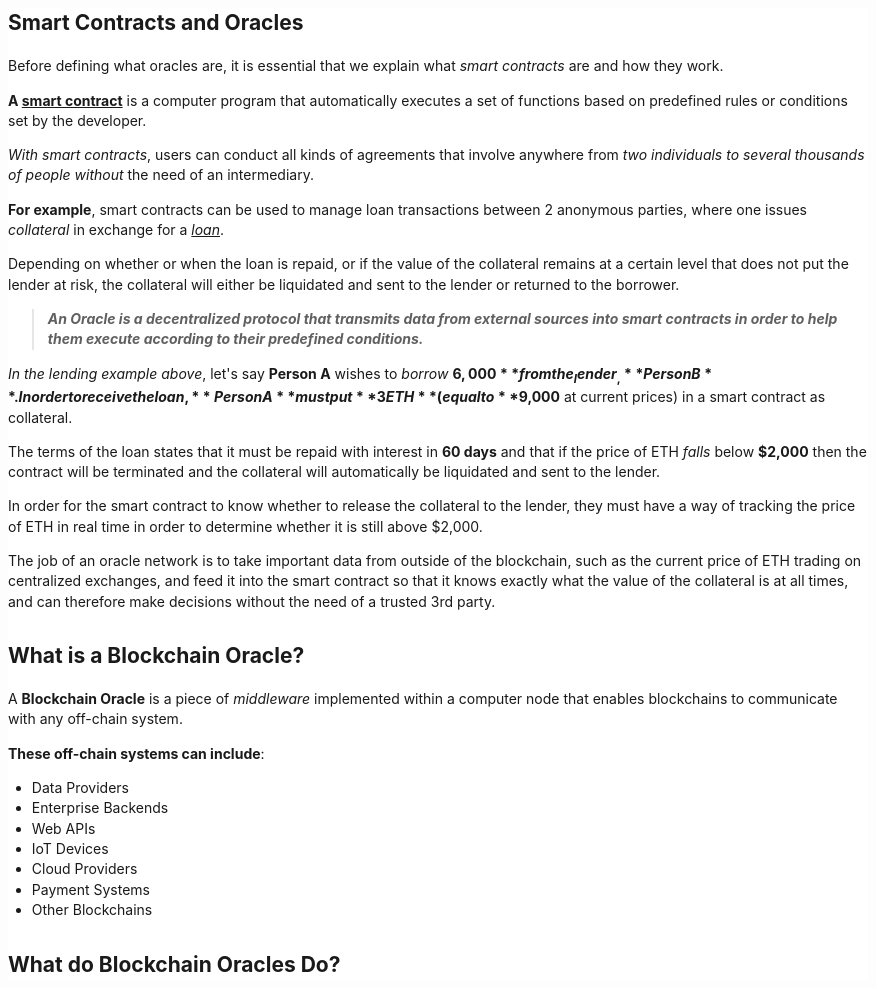 ## Smart Contracts and Oracles

Before defining what oracles are, it is essential that we explain what _smart contracts_ are and how they work.

**A [smart contract](https://www.horizen.io/academy/smart-contracts/)** is a computer program that automatically executes a set of functions based on predefined rules or conditions set by the developer.

_With smart contracts_, users can conduct all kinds of agreements that involve anywhere from _two individuals to several thousands of people without_ the need of an intermediary.

**For example**, smart contracts can be used to manage loan transactions between 2 anonymous parties, where one issues _collateral_ in exchange for a [_loan_](https://www.horizen.io/academy/crypto-lending/).

Depending on whether or when the loan is repaid, or if the value of the collateral remains at a certain level that does not put the lender at risk, the collateral will either be liquidated and sent to the lender or returned to the borrower.

> **_An Oracle is a decentralized protocol that transmits data from external sources into smart contracts in order to help them execute according to their predefined conditions._**

_In the lending example above_, let's say **Person A** wishes to _borrow_ **$6,000** from the _lender_, **Person B**. In order to receive the loan, **Person A** must put **3 ETH** (equal to **$9,000** at current prices) in a smart contract as collateral.

The terms of the loan states that it must be repaid with interest in **60 days** and that if the price of ETH _falls_ below **$2,000** then the contract will be terminated and the collateral will automatically be liquidated and sent to the lender.

In order for the smart contract to know whether to release the collateral to the lender, they must have a way of tracking the price of ETH in real time in order to determine whether it is still above $2,000.

The job of an oracle network is to take important data from outside of the blockchain, such as the current price of ETH trading on centralized exchanges, and feed it into the smart contract so that it knows exactly what the value of the collateral is at all times, and can therefore make decisions without the need of a trusted 3rd party.

## What is a Blockchain Oracle?

A **Blockchain Oracle** is a piece of _middleware_ implemented within a computer node that enables blockchains to communicate with any off-chain system.

**These off-chain systems can include**:

- Data Providers
- Enterprise Backends
- Web APIs
- IoT Devices
- Cloud Providers
- Payment Systems
- Other Blockchains

## What do Blockchain Oracles Do?

